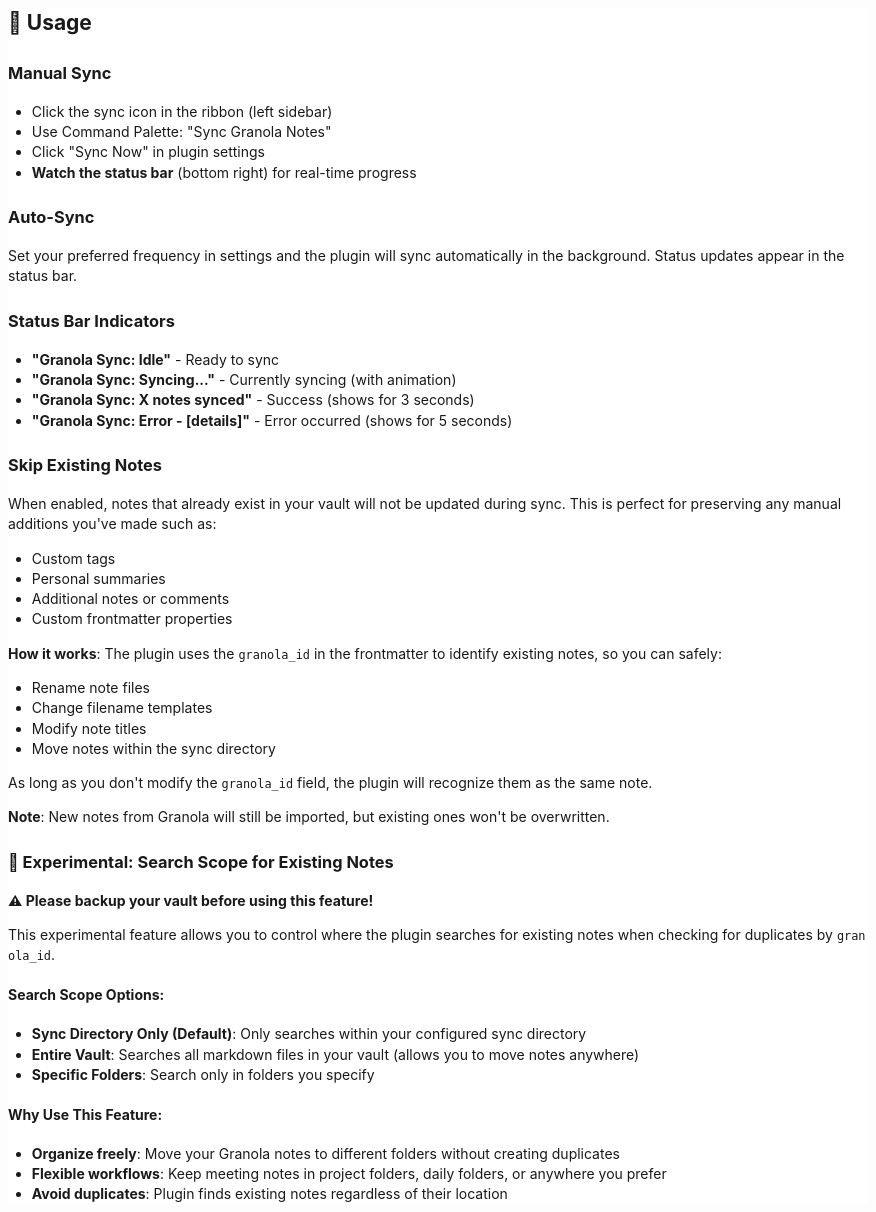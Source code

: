 ## 🎯 Usage

### Manual Sync
- Click the sync icon in the ribbon (left sidebar)
- Use Command Palette: "Sync Granola Notes"
- Click "Sync Now" in plugin settings
- **Watch the status bar** (bottom right) for real-time progress

### Auto-Sync
Set your preferred frequency in settings and the plugin will sync automatically in the background. Status updates appear in the status bar.

### Status Bar Indicators
- **"Granola Sync: Idle"** - Ready to sync
- **"Granola Sync: Syncing..."** - Currently syncing (with animation)
- **"Granola Sync: X notes synced"** - Success (shows for 3 seconds)
- **"Granola Sync: Error - [details]"** - Error occurred (shows for 5 seconds)

### Skip Existing Notes
When enabled, notes that already exist in your vault will not be updated during sync. This is perfect for preserving any manual additions you've made such as:
- Custom tags
- Personal summaries
- Additional notes or comments
- Custom frontmatter properties

**How it works**: The plugin uses the `granola_id` in the frontmatter to identify existing notes, so you can safely:
- Rename note files
- Change filename templates
- Modify note titles
- Move notes within the sync directory

As long as you don't modify the `granola_id` field, the plugin will recognize them as the same note.

**Note**: New notes from Granola will still be imported, but existing ones won't be overwritten.

### 🧪 Experimental: Search Scope for Existing Notes

**⚠️ Please backup your vault before using this feature!**

This experimental feature allows you to control where the plugin searches for existing notes when checking for duplicates by `granola_id`.

#### Search Scope Options:
- **Sync Directory Only (Default)**: Only searches within your configured sync directory
- **Entire Vault**: Searches all markdown files in your vault (allows you to move notes anywhere)
- **Specific Folders**: Search only in folders you specify

#### Why Use This Feature:
- **Organize freely**: Move your Granola notes to different folders without creating duplicates
- **Flexible workflows**: Keep meeting notes in project folders, daily folders, or anywhere you prefer
- **Avoid duplicates**: Plugin finds existing notes regardless of their location
